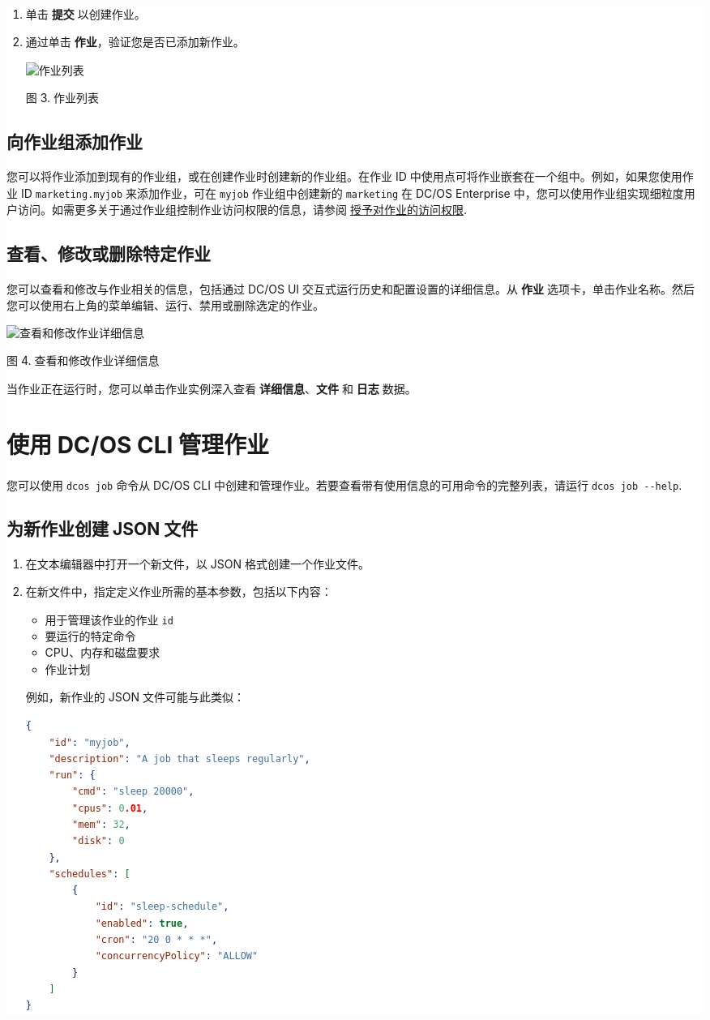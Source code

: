 1. 单击 **提交** 以创建作业。

1. 通过单击 **作业**，验证您是否已添加新作业。

    ![作业列表](/mesosphere/dcos/cn/1.13/img/job-list-scheduled.png)

    图 3. 作业列表

## 向作业组添加作业
您可以将作业添加到现有的作业组，或在创建作业时创建新的作业组。在作业 ID 中使用点可将作业嵌套在一个组中。例如，如果您使用作业 ID `marketing.myjob` 来添加作业，可在 `myjob` 作业组中创建新的 `marketing` 在 DC/OS Enterprise 中，您可以使用作业组实现细粒度用户访问。如需更多关于通过作业组控制作业访问权限的信息，请参阅 [授予对作业的访问权限](/mesosphere/dcos/cn/1.13/deploying-jobs/job-groups/).

## 查看、修改或删除特定作业
您可以查看和修改与作业相关的信息，包括通过 DC/OS UI 交互式运行历史和配置设置的详细信息。从 **作业** 选项卡，单击作业名称。然后您可以使用右上角的菜单编辑、运行、禁用或删除选定的作业。

![查看和修改作业详细信息](/mesosphere/dcos/cn/1.13/img/job-menu-options.png)

图 4. 查看和修改作业详细信息

当作业正在运行时，您可以单击作业实例深入查看 **详细信息**、**文件** 和 **日志** 数据。

# 使用 DC/OS CLI 管理作业
您可以使用 `dcos job` 命令从 DC/OS CLI 中创建和管理作业。若要查看带有使用信息的可用命令的完整列表，请运行 `dcos job --help`.

<a name="cli-add-job"></a>

## 为新作业创建 JSON 文件
1. 在文本编辑器中打开一个新文件，以 JSON 格式创建一个作业文件。

1. 在新文件中，指定定义作业所需的基本参数，包括以下内容：
    - 用于管理该作业的作业 `id`
    - 要运行的特定命令
    - CPU、内存和磁盘要求
    - 作业计划

    例如，新作业的 JSON 文件可能与此类似：

    ```json
    {
        "id": "myjob",
        "description": "A job that sleeps regularly",
        "run": {
            "cmd": "sleep 20000",
            "cpus": 0.01,
            "mem": 32,
            "disk": 0
        },
        "schedules": [
            {
                "id": "sleep-schedule",
                "enabled": true,
                "cron": "20 0 * * *",
                "concurrencyPolicy": "ALLOW"
            }
        ]
    }
    ```
